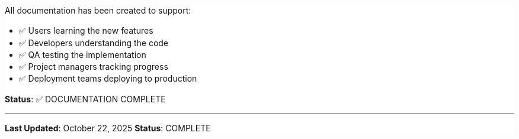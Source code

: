 All documentation has been created to support:
- ✅ Users learning the new features
- ✅ Developers understanding the code
- ✅ QA testing the implementation
- ✅ Project managers tracking progress
- ✅ Deployment teams deploying to production

**Status**: ✅ DOCUMENTATION COMPLETE

---

**Last Updated**: October 22, 2025
**Status**: COMPLETE

